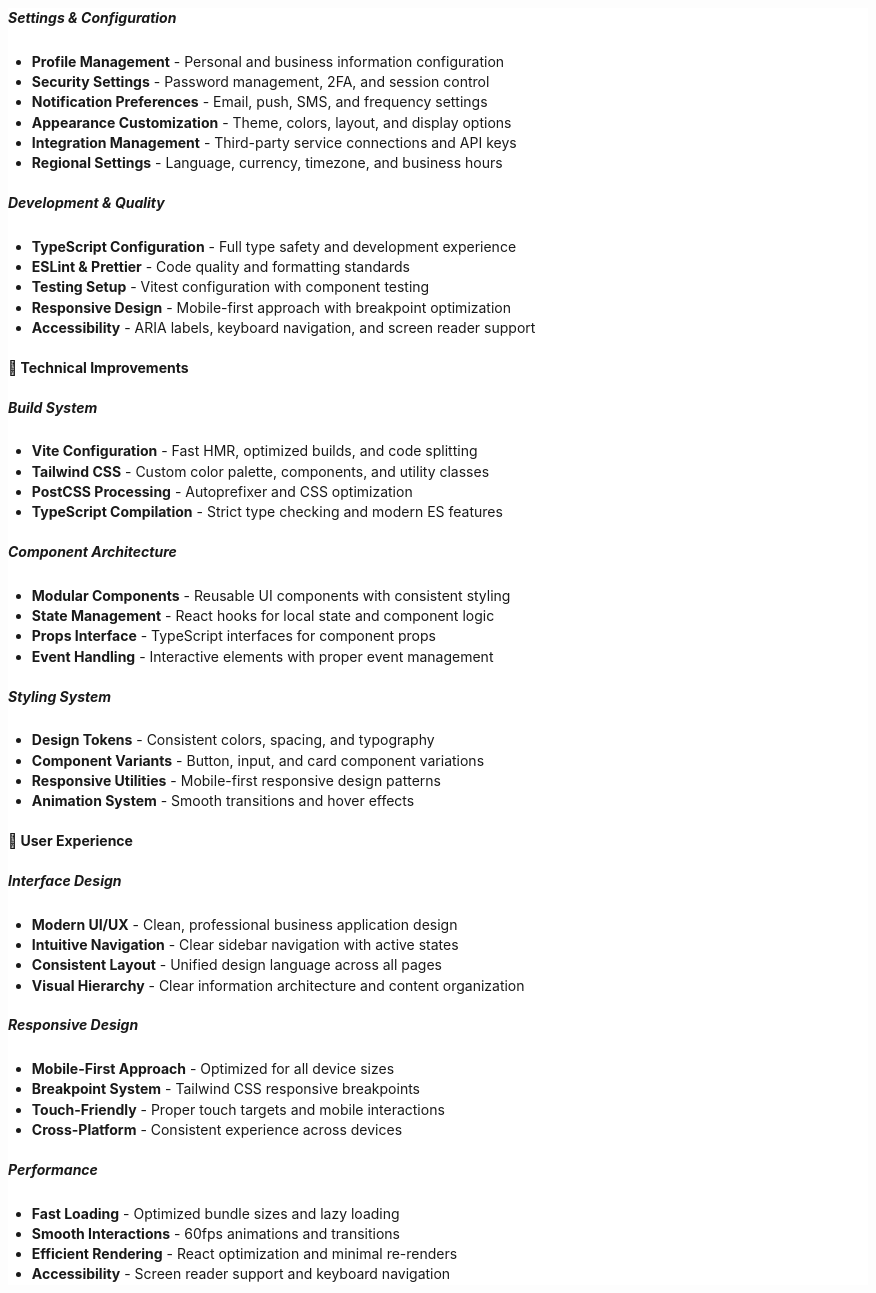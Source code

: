 ##### Settings & Configuration
- **Profile Management** - Personal and business information configuration
- **Security Settings** - Password management, 2FA, and session control
- **Notification Preferences** - Email, push, SMS, and frequency settings
- **Appearance Customization** - Theme, colors, layout, and display options
- **Integration Management** - Third-party service connections and API keys
- **Regional Settings** - Language, currency, timezone, and business hours

##### Development & Quality
- **TypeScript Configuration** - Full type safety and development experience
- **ESLint & Prettier** - Code quality and formatting standards
- **Testing Setup** - Vitest configuration with component testing
- **Responsive Design** - Mobile-first approach with breakpoint optimization
- **Accessibility** - ARIA labels, keyboard navigation, and screen reader support

#### 🔧 Technical Improvements

##### Build System
- **Vite Configuration** - Fast HMR, optimized builds, and code splitting
- **Tailwind CSS** - Custom color palette, components, and utility classes
- **PostCSS Processing** - Autoprefixer and CSS optimization
- **TypeScript Compilation** - Strict type checking and modern ES features

##### Component Architecture
- **Modular Components** - Reusable UI components with consistent styling
- **State Management** - React hooks for local state and component logic
- **Props Interface** - TypeScript interfaces for component props
- **Event Handling** - Interactive elements with proper event management

##### Styling System
- **Design Tokens** - Consistent colors, spacing, and typography
- **Component Variants** - Button, input, and card component variations
- **Responsive Utilities** - Mobile-first responsive design patterns
- **Animation System** - Smooth transitions and hover effects

#### 📱 User Experience

##### Interface Design
- **Modern UI/UX** - Clean, professional business application design
- **Intuitive Navigation** - Clear sidebar navigation with active states
- **Consistent Layout** - Unified design language across all pages
- **Visual Hierarchy** - Clear information architecture and content organization

##### Responsive Design
- **Mobile-First Approach** - Optimized for all device sizes
- **Breakpoint System** - Tailwind CSS responsive breakpoints
- **Touch-Friendly** - Proper touch targets and mobile interactions
- **Cross-Platform** - Consistent experience across devices

##### Performance
- **Fast Loading** - Optimized bundle sizes and lazy loading
- **Smooth Interactions** - 60fps animations and transitions
- **Efficient Rendering** - React optimization and minimal re-renders
- **Accessibility** - Screen reader support and keyboard navigation
